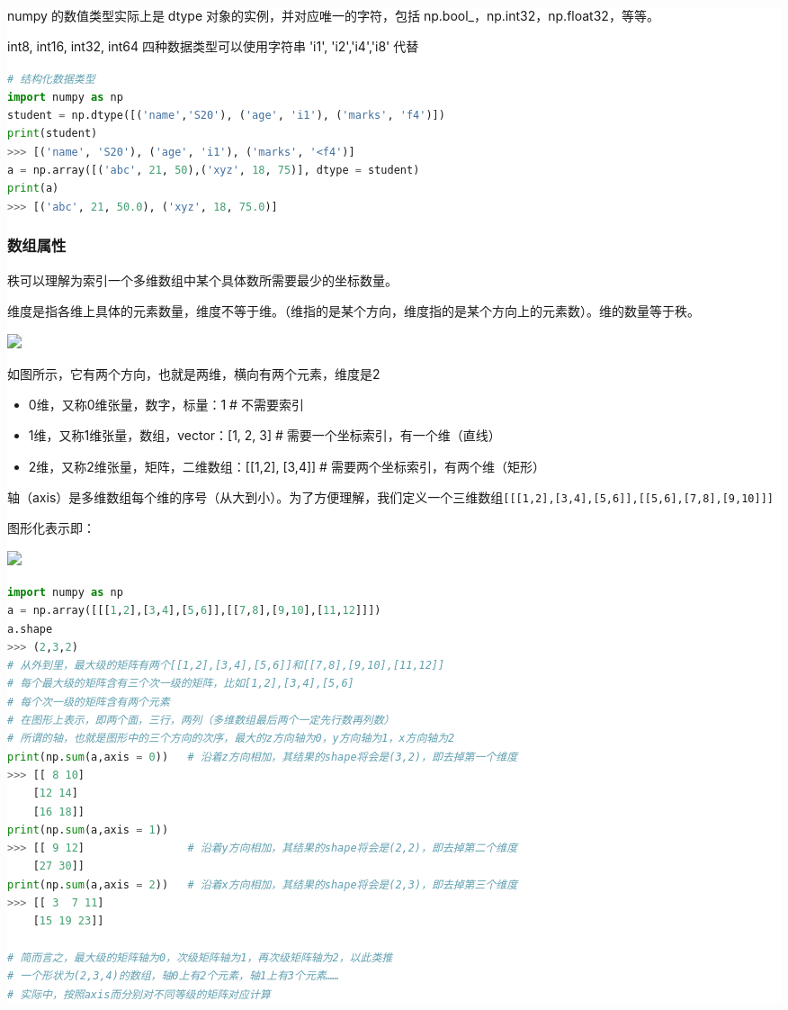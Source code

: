 numpy 的数值类型实际上是 dtype 对象的实例，并对应唯一的字符，包括 np.bool_，np.int32，np.float32，等等。

int8, int16, int32, int64 四种数据类型可以使用字符串 'i1', 'i2','i4','i8' 代替

```python
# 结构化数据类型
import numpy as np
student = np.dtype([('name','S20'), ('age', 'i1'), ('marks', 'f4')]) 
print(student)
>>> [('name', 'S20'), ('age', 'i1'), ('marks', '<f4')]
a = np.array([('abc', 21, 50),('xyz', 18, 75)], dtype = student) 
print(a)
>>> [('abc', 21, 50.0), ('xyz', 18, 75.0)]
```

### 数组属性

秩可以理解为索引一个多维数组中某个具体数所需要最少的坐标数量。

维度是指各维上具体的元素数量，维度不等于维。（维指的是某个方向，维度指的是某个方向上的元素数）。维的数量等于秩。

![](https://im.yanshu.work/article/20190915150207640_1747.png)

如图所示，它有两个方向，也就是两维，横向有两个元素，维度是2

* 0维，又称0维张量，数字，标量：1    # 不需要索引

* 1维，又称1维张量，数组，vector：[1, 2, 3]     # 需要一个坐标索引，有一个维（直线）

* 2维，又称2维张量，矩阵，二维数组：[[1,2], [3,4]]   # 需要两个坐标索引，有两个维（矩形）

轴（axis）是多维数组每个维的序号（从大到小）。为了方便理解，我们定义一个三维数组`[[[1,2],[3,4],[5,6]],[[5,6],[7,8],[9,10]]]`

图形化表示即：

![](https://im.yanshu.work/article/20190915151010551_11702.png)

```python
import numpy as np
a = np.array([[[1,2],[3,4],[5,6]],[[7,8],[9,10],[11,12]]])
a.shape
>>> (2,3,2)   
# 从外到里，最大级的矩阵有两个[[1,2],[3,4],[5,6]]和[[7,8],[9,10],[11,12]]
# 每个最大级的矩阵含有三个次一级的矩阵，比如[1,2],[3,4],[5,6]
# 每个次一级的矩阵含有两个元素
# 在图形上表示，即两个面，三行，两列（多维数组最后两个一定先行数再列数）
# 所谓的轴，也就是图形中的三个方向的次序，最大的z方向轴为0，y方向轴为1，x方向轴为2
print(np.sum(a,axis = 0))   # 沿着z方向相加，其结果的shape将会是(3,2)，即去掉第一个维度
>>> [[ 8 10]
    [12 14]
    [16 18]]
print(np.sum(a,axis = 1))
>>> [[ 9 12]                # 沿着y方向相加，其结果的shape将会是(2,2)，即去掉第二个维度
    [27 30]]
print(np.sum(a,axis = 2))   # 沿着x方向相加，其结果的shape将会是(2,3)，即去掉第三个维度
>>> [[ 3  7 11]
    [15 19 23]]

# 简而言之，最大级的矩阵轴为0，次级矩阵轴为1，再次级矩阵轴为2，以此类推
# 一个形状为(2,3,4)的数组，轴0上有2个元素，轴1上有3个元素……
# 实际中，按照axis而分别对不同等级的矩阵对应计算
```
